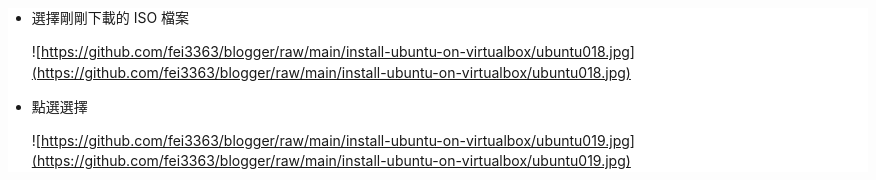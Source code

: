 - 選擇剛剛下載的 ISO 檔案

    ![https://github.com/fei3363/blogger/raw/main/install-ubuntu-on-virtualbox/ubuntu018.jpg](https://github.com/fei3363/blogger/raw/main/install-ubuntu-on-virtualbox/ubuntu018.jpg)

- 點選選擇

    ![https://github.com/fei3363/blogger/raw/main/install-ubuntu-on-virtualbox/ubuntu019.jpg](https://github.com/fei3363/blogger/raw/main/install-ubuntu-on-virtualbox/ubuntu019.jpg)
